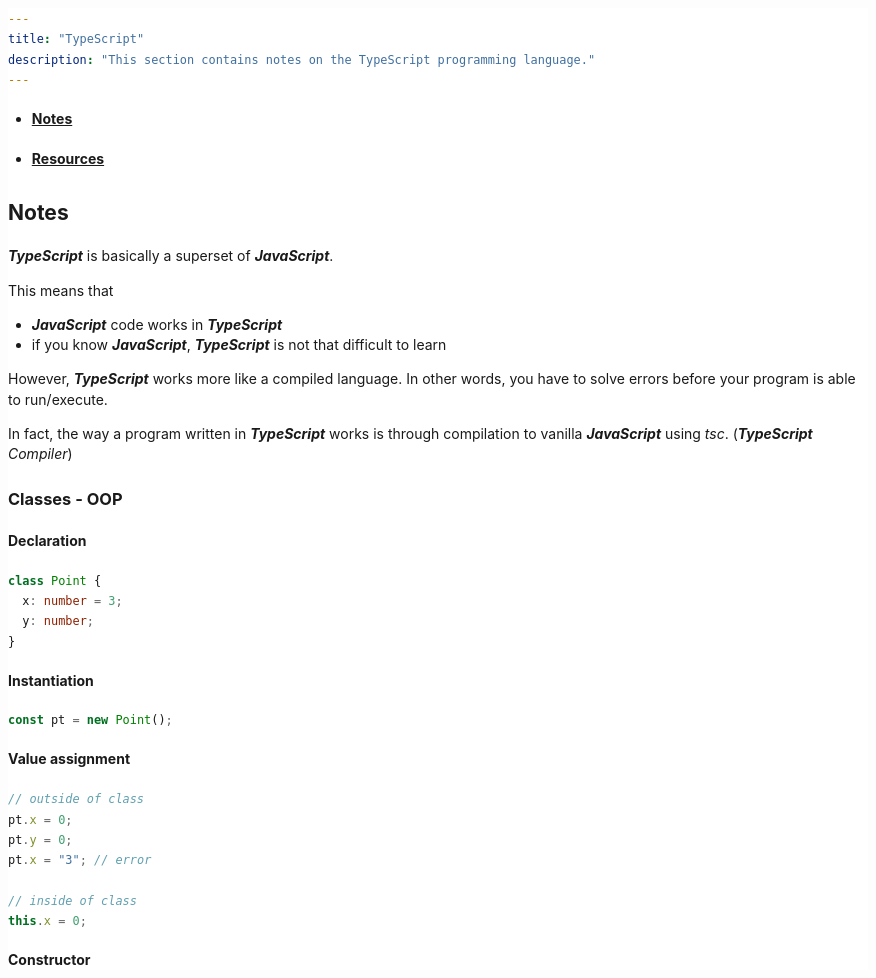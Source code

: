 ```yaml
---
title: "TypeScript"
description: "This section contains notes on the TypeScript programming language."
---
```


- #### [Notes](#notes)
- #### [Resources](#resources)

## Notes

***TypeScript*** is basically a superset of ***JavaScript***.

This means that

- ***JavaScript*** code works in ***TypeScript***
- if you know ***JavaScript***, ***TypeScript*** is not that difficult to learn

However, ***TypeScript*** works more like a compiled language. In other words, you have to solve errors before your program is able to run/execute.

In fact, the way a program written in ***TypeScript*** works is through compilation to vanilla ***JavaScript*** using *tsc*. (***TypeScript*** *Compiler*)

### Classes - OOP

#### Declaration

```typescript
class Point {
  x: number = 3;
  y: number;
}
```

#### Instantiation

```typescript
const pt = new Point();
```

#### Value assignment

```typescript
// outside of class
pt.x = 0;
pt.y = 0;
pt.x = "3"; // error

// inside of class
this.x = 0;
```

#### Constructor
